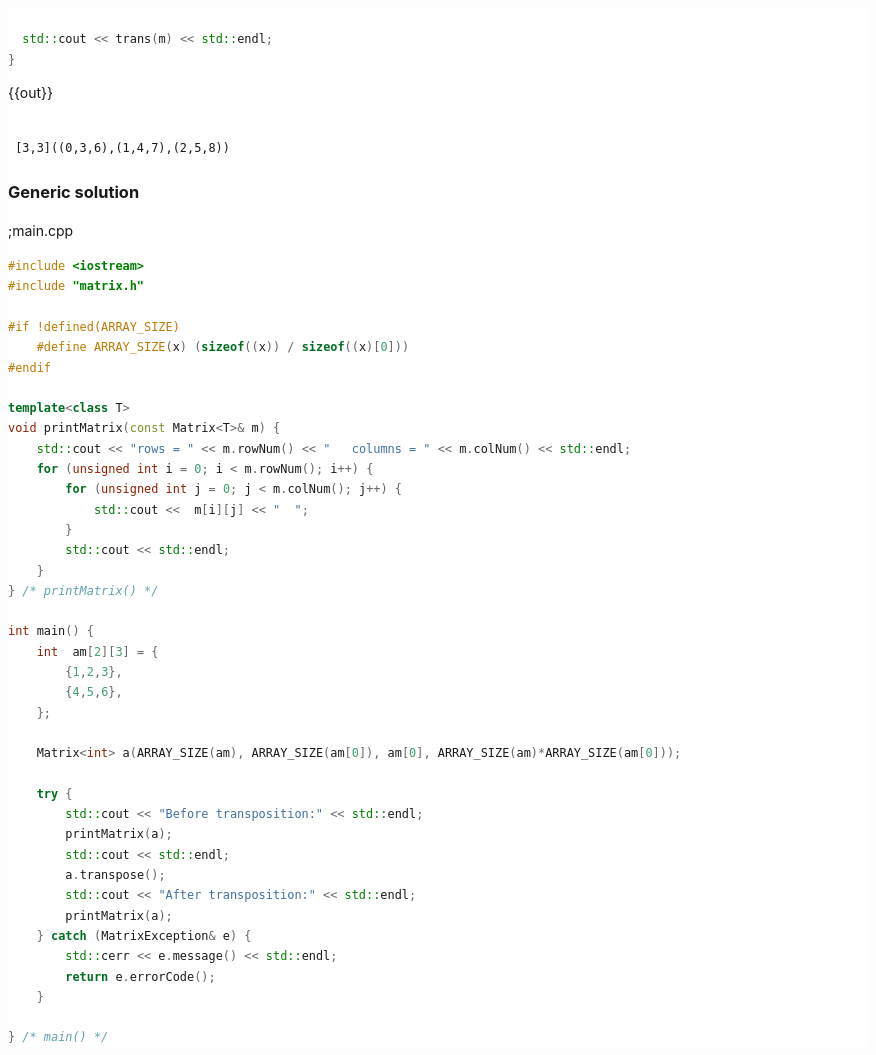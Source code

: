 ```cpp

  std::cout << trans(m) << std::endl;
}
```


{{out}}

```txt

 [3,3]((0,3,6),(1,4,7),(2,5,8))

```



### Generic solution

;main.cpp

```cpp
#include <iostream>
#include "matrix.h"

#if !defined(ARRAY_SIZE)
    #define ARRAY_SIZE(x) (sizeof((x)) / sizeof((x)[0]))
#endif

template<class T>
void printMatrix(const Matrix<T>& m) {
    std::cout << "rows = " << m.rowNum() << "   columns = " << m.colNum() << std::endl;
    for (unsigned int i = 0; i < m.rowNum(); i++) {
        for (unsigned int j = 0; j < m.colNum(); j++) {
            std::cout <<  m[i][j] << "  ";
        }
        std::cout << std::endl;
    }
} /* printMatrix() */

int main() {
    int  am[2][3] = {
        {1,2,3},
        {4,5,6},
    };

    Matrix<int> a(ARRAY_SIZE(am), ARRAY_SIZE(am[0]), am[0], ARRAY_SIZE(am)*ARRAY_SIZE(am[0]));

    try {
        std::cout << "Before transposition:" << std::endl;
        printMatrix(a);
        std::cout << std::endl;
        a.transpose();
        std::cout << "After transposition:" << std::endl;
        printMatrix(a);
    } catch (MatrixException& e) {
        std::cerr << e.message() << std::endl;
        return e.errorCode();
    }

} /* main() */
```
